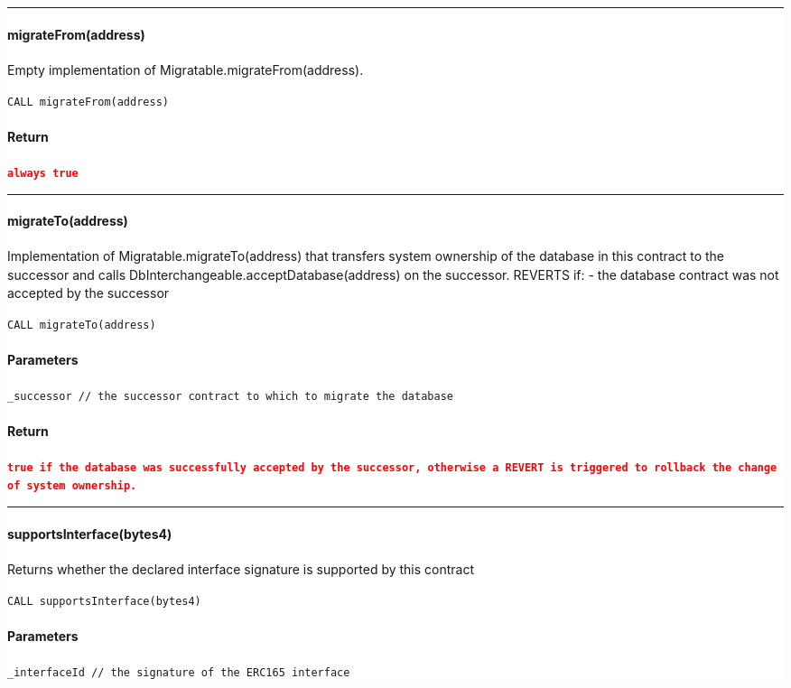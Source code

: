 
---

#### migrateFrom(address)


Empty implementation of Migratable.migrateFrom(address).

```endpoint
CALL migrateFrom(address)
```

#### Return

```json
always true
```


---

#### migrateTo(address)


Implementation of Migratable.migrateTo(address) that transfers system ownership of the database in this contract to the successor and calls DbInterchangeable.acceptDatabase(address) on the successor. REVERTS if: - the database contract was not accepted by the successor

```endpoint
CALL migrateTo(address)
```

#### Parameters

```solidity
_successor // the successor contract to which to migrate the database

```

#### Return

```json
true if the database was successfully accepted by the successor, otherwise a REVERT is triggered to rollback the change of system ownership.
```


---

#### supportsInterface(bytes4)


Returns whether the declared interface signature is supported by this contract

```endpoint
CALL supportsInterface(bytes4)
```

#### Parameters

```solidity
_interfaceId // the signature of the ERC165 interface

```
